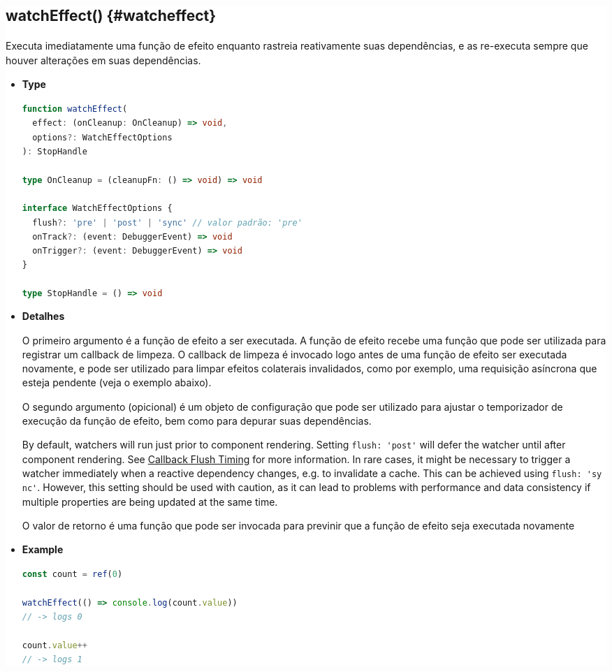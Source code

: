 ## watchEffect() {#watcheffect}

Executa imediatamente uma função de efeito enquanto rastreia reativamente suas dependências, e as re-executa sempre que houver alterações em suas dependências.

- **Type**

  ```ts
  function watchEffect(
    effect: (onCleanup: OnCleanup) => void,
    options?: WatchEffectOptions
  ): StopHandle

  type OnCleanup = (cleanupFn: () => void) => void

  interface WatchEffectOptions {
    flush?: 'pre' | 'post' | 'sync' // valor padrão: 'pre'
    onTrack?: (event: DebuggerEvent) => void
    onTrigger?: (event: DebuggerEvent) => void
  }

  type StopHandle = () => void
  ```

- **Detalhes**

  O primeiro argumento é a função de efeito a ser executada. A função de efeito recebe uma função que pode ser utilizada para registrar um callback de limpeza. O callback de limpeza é invocado logo antes de uma função de efeito ser executada novamente, e pode ser utilizado para limpar efeitos colaterais invalidados, como por exemplo, uma requisição asíncrona que esteja pendente (veja o exemplo abaixo).

  O segundo argumento (opicional) é um objeto de configuração que pode ser utilizado para ajustar o temporizador de execução da função de efeito, bem como para depurar suas dependências.

  By default, watchers will run just prior to component rendering. Setting `flush: 'post'` will defer the watcher until after component rendering. See [Callback Flush Timing](/guide/essentials/watchers#callback-flush-timing) for more information. In rare cases, it might be necessary to trigger a watcher immediately when a reactive dependency changes, e.g. to invalidate a cache. This can be achieved using `flush: 'sync'`. However, this setting should be used with caution, as it can lead to problems with performance and data consistency if multiple properties are being updated at the same time.

  O valor de retorno é uma função que pode ser invocada para previnir que a função de efeito seja executada novamente

- **Example**

  ```js
  const count = ref(0)

  watchEffect(() => console.log(count.value))
  // -> logs 0

  count.value++
  // -> logs 1
  ```
